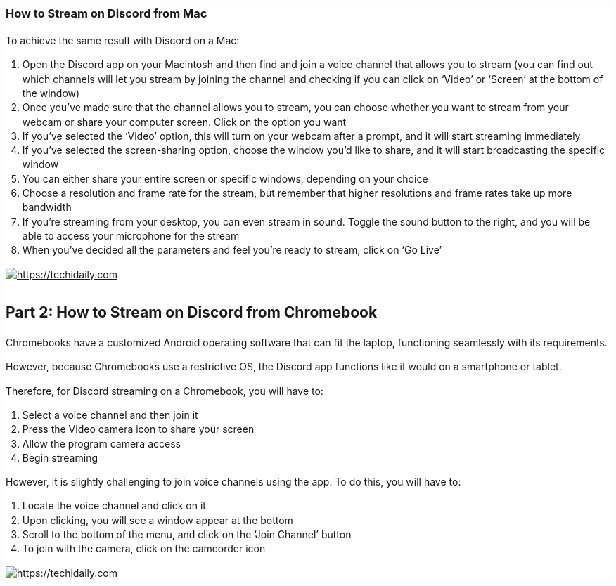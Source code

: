 ### How to Stream on Discord from Mac

To achieve the same result with Discord on a Mac:

1. Open the Discord app on your Macintosh and then find and join a voice channel that allows you to stream (you can find out which channels will let you stream by joining the channel and checking if you can click on ‘Video’ or ‘Screen’ at the bottom of the window)
2. Once you’ve made sure that the channel allows you to stream, you can choose whether you want to stream from your webcam or share your computer screen. Click on the option you want
3. If you’ve selected the ‘Video’ option, this will turn on your webcam after a prompt, and it will start streaming immediately
4. If you’ve selected the screen-sharing option, choose the window you’d like to share, and it will start broadcasting the specific window
5. You can either share your entire screen or specific windows, depending on your choice
6. Choose a resolution and frame rate for the stream, but remember that higher resolutions and frame rates take up more bandwidth
7. If you’re streaming from your desktop, you can even stream in sound. Toggle the sound button to the right, and you will be able to access your microphone for the stream
8. When you’ve decided all the parameters and feel you’re ready to stream, click on ‘Go Live’


<a href="https://ephamedtechinc.pxf.io/c/5597632/2136626/26400" target="_top" id="2136626">
  <img src="//a.impactradius-go.com/display-ad/26400-2136626" border="0" alt="https://techidaily.com" width="728" height="90"/>
</a>
<img height="0" width="0" src="https://ephamedtechinc.pxf.io/i/5597632/2136626/26400" style="position:absolute;visibility:hidden;" border="0" />

## Part 2: How to Stream on Discord from Chromebook

Chromebooks have a customized Android operating software that can fit the laptop, functioning seamlessly with its requirements.

However, because Chromebooks use a restrictive OS, the Discord app functions like it would on a smartphone or tablet.

Therefore, for Discord streaming on a Chromebook, you will have to:

1. Select a voice channel and then join it
2. Press the Video camera icon to share your screen
3. Allow the program camera access
4. Begin streaming

However, it is slightly challenging to join voice channels using the app. To do this, you will have to:

1. Locate the voice channel and click on it
2. Upon clicking, you will see a window appear at the bottom
3. Scroll to the bottom of the menu, and click on the ‘Join Channel’ button
4. To join with the camera, click on the camcorder icon


<a href="https://25home.pxf.io/c/5597632/2123471/16836" target="_top" id="2123471">
  <img src="//a.impactradius-go.com/display-ad/16836-2123471" border="0" alt="https://techidaily.com" width="234" height="60"/>
</a>
<img height="0" width="0" src="https://25home.pxf.io/i/5597632/2123471/16836" style="position:absolute;visibility:hidden;" border="0" />
